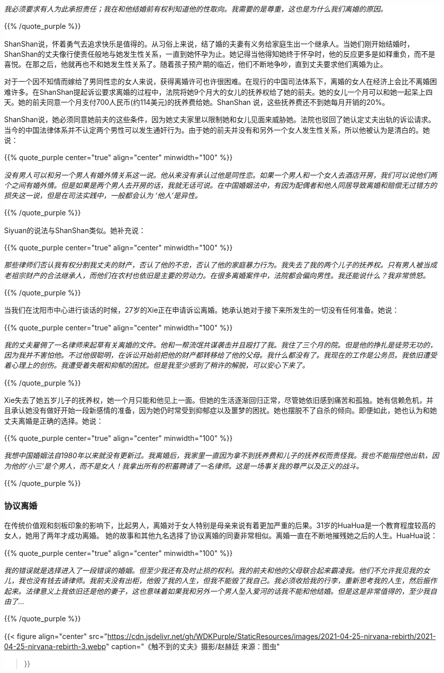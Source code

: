 *我必须要求有人为此承担责任；我在和他结婚前有权利知道他的性取向。我需要的是尊重，这也是为什么我们离婚的原因。*

{{% /quote_purple %}}

ShanShan说，怀着勇气去追求快乐是值得的。从习俗上来说，结了婚的夫妻有义务给家庭生出一个继承人。当她们刚开始结婚时，ShanShan的丈夫像行使责任般地与她发生性关系，一直到她怀孕为止。她记得当他得知她终于怀孕时，他的反应更多是如释重负，而不是喜悦。在那之后，他就再也不和她发生性关系了。随着孩子预产期的临近，他们不断地争吵，直到丈夫要求他们离婚为止。

对于一个因不知情而嫁给了男同性恋的女人来说，获得离婚许可也许很困难。在现行的中国司法体系下，离婚的女人在经济上会比不离婚困难许多。在ShanShan提起诉讼要求离婚的过程中，法院将她9个月大的女儿的抚养权给了她的前夫。她的女儿一个月可以和她一起呆上四天。她的前夫同意一个月支付700人民币(约114美元)的抚养费给她。ShanShan 说，这些抚养费还不到她每月开销的20%。

ShanShan说，她必须同意她前夫的这些条件，因为她丈夫家里以限制她和女儿见面来威胁她。法院也驳回了她认定丈夫出轨的诉讼请求。当今的中国法律体系并不认定两个男性可以发生通奸行为。由于她的前夫并没有和另外一个女人发生性关系，所以他被认为是清白的。她说：

{{% quote_purple center="true" align="center" minwidth="100" %}}

*没有男人可以和另一个男人有婚外情关系这一说。他从来没有承认过他是同性恋。如果一个男人和一个女人去酒店开房，我们可以说他们两个之间有婚外情。但是如果是两个男人去开房的话，我就无话可说。在中国婚姻法中，有因为配偶者和他人同居导致离婚和赔偿无过错方的损失这一说，但是在司法实践中，一般都会认为 ‘他人’是异性。*

{{% /quote_purple %}}

Siyuan的说法与ShanShan类似。她补充说：

{{% quote_purple center="true" align="center" minwidth="100" %}}

*那些律师们否认我有权分割我丈夫的财产，否认了他的不忠，否认了他的家庭暴力行为。我失去了我的两个儿子的抚养权。只有男人被当成老祖宗财产的合法继承人，而他们在农村也依旧是主要的劳动力。在很多离婚案件中，法院都会偏向男性。我还能说什么？我非常愤怒。*

{{% /quote_purple %}}

当我们在沈阳市中心进行谈话的时候，27岁的Xie正在申请诉讼离婚。她承认她对于接下来所发生的一切没有任何准备。她说：

{{% quote_purple center="true" align="center" minwidth="100" %}}

*我的丈夫雇佣了一名律师来起草有关离婚的文件。他和一帮流氓共谋袭击并且殴打了我。我住了三个月的院。但是他的挣扎是徒劳无功的，因为我并不害怕他。不过他很聪明，在诉讼开始前把他的财产都转移给了他的父母。我什么都没有了。我现在的工作是公务员。我依旧遭受着心理上的创伤。我遭受着失眠和抑郁的困扰。但是我至少感到了稍许的解脱，可以安心下来了。*

{{% /quote_purple %}}

Xie失去了她五岁儿子的抚养权，她一个月只能和他见上一面。但她的生活逐渐回归正常，尽管她依旧感到痛苦和孤独。她有信赖危机，并且承认她没有做好开始一段新感情的准备，因为她仍时常受到抑郁症以及噩梦的困扰。她也摆脱不了自杀的倾向。即便如此，她也认为和她丈夫离婚是正确的选择。她说：

{{% quote_purple center="true" align="center" minwidth="100" %}}

*我想中国婚姻法自1980年以来就没有更新过。我离婚后，我家里一直因为拿不到抚养费和儿子的抚养权而责怪我。我也不能指控他出轨，因为他的‘小三’是个男人，而不是女人！我拿出所有的积蓄聘请了一名律师。这是一场事关我的尊严以及正义的战斗。*

{{% /quote_purple %}}

### **协议离婚**

在传统价值观和刻板印象的影响下，比起男人，离婚对于女人特别是母亲来说有着更加严重的后果。31岁的HuaHua是一个教育程度较高的女人，她用了两年才成功离婚。 她的故事和其他九名选择了协议离婚的同妻非常相似。离婚一直在不断地摧残她之后的人生。HuaHua说：

{{% quote_purple center="true" align="center" minwidth="100" %}}

*我的错误就是选择进入了一段错误的婚姻。但至少我还有及时止损的权利。我的前夫和他的父母联合起来霸凌我。他们不允许我见我的女儿，我也没有钱去请律师。我前夫没有出柜，他毁了我的人生，但我不能毁了我自己。我必须收拾我的行李，重新思考我的人生，然后振作起来。法律意义上我依旧还是他的妻子，这也意味着如果我和另外一个男人坠入爱河的话我不能和他结婚。但是这是非常值得的，至少我自由了…*

{{% /quote_purple %}}

{{< figure align="center"
src="https://cdn.jsdelivr.net/gh/WDKPurple/StaticResources/images/2021-04-25-nirvana-rebirth/2021-04-25-nirvana-rebirth-3.webp"
caption="《触不到的丈夫》摄影/赵赫廷 来源：图虫"
>}}
